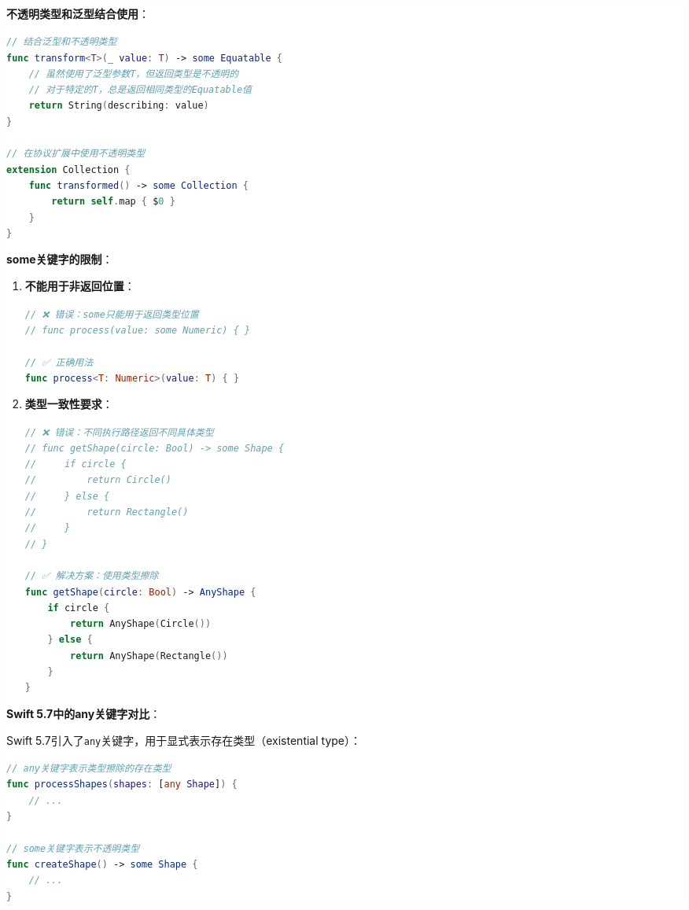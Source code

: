 **不透明类型和泛型结合使用**：

```swift
// 结合泛型和不透明类型
func transform<T>(_ value: T) -> some Equatable {
    // 虽然使用了泛型参数T，但返回类型是不透明的
    // 对于特定的T，总是返回相同类型的Equatable值
    return String(describing: value)
}

// 在协议扩展中使用不透明类型
extension Collection {
    func transformed() -> some Collection {
        return self.map { $0 }
    }
}
```

**some关键字的限制**：

1. **不能用于非返回位置**：
   ```swift
   // ❌ 错误：some只能用于返回类型位置
   // func process(value: some Numeric) { }
   
   // ✅ 正确用法
   func process<T: Numeric>(value: T) { }
   ```

2. **类型一致性要求**：
   ```swift
   // ❌ 错误：不同执行路径返回不同具体类型
   // func getShape(circle: Bool) -> some Shape {
   //     if circle {
   //         return Circle()
   //     } else {
   //         return Rectangle()
   //     }
   // }
   
   // ✅ 解决方案：使用类型擦除
   func getShape(circle: Bool) -> AnyShape {
       if circle {
           return AnyShape(Circle())
       } else {
           return AnyShape(Rectangle())
       }
   }
   ```

**Swift 5.7中的any关键字对比**：

Swift 5.7引入了`any`关键字，用于显式表示存在类型（existential type）：

```swift
// any关键字表示类型擦除的存在类型
func processShapes(shapes: [any Shape]) {
    // ...
}

// some关键字表示不透明类型
func createShape() -> some Shape {
    // ...
}
```
